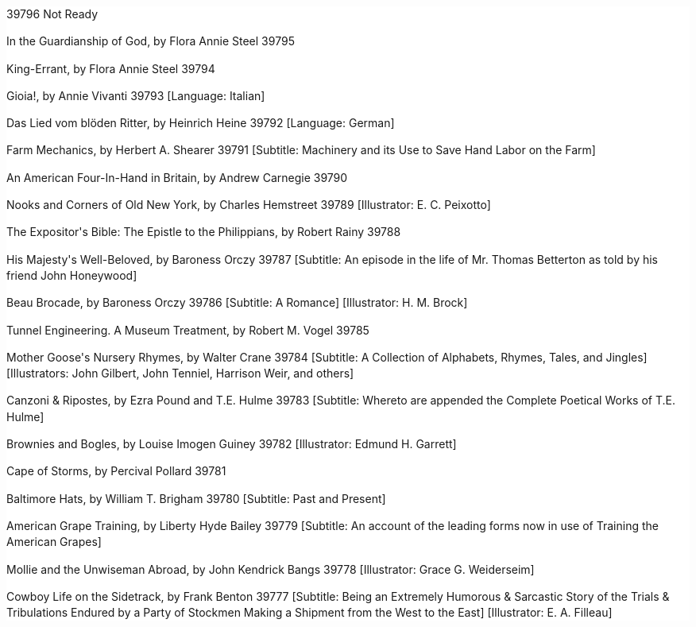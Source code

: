 39796 Not Ready

In the Guardianship of God, by Flora Annie Steel                         39795

King-Errant, by Flora Annie Steel                                        39794

Gioia!, by Annie Vivanti                                                 39793
 [Language: Italian]

Das Lied vom blöden Ritter, by Heinrich Heine                            39792
 [Language: German]

Farm Mechanics, by Herbert A. Shearer                                    39791
 [Subtitle: Machinery and its Use to Save Hand Labor on the Farm]

An American Four-In-Hand in Britain, by Andrew Carnegie                  39790

Nooks and Corners of Old New York, by Charles Hemstreet                  39789
 [Illustrator: E. C. Peixotto]

The Expositor's Bible: The Epistle to the Philippians, by Robert Rainy   39788

His Majesty's Well-Beloved, by Baroness Orczy                            39787
 [Subtitle: An episode in the life of Mr. Thomas Betterton
  as told by his friend John Honeywood]

Beau Brocade, by Baroness Orczy                                          39786
 [Subtitle: A Romance]
 [Illustrator: H. M. Brock]

Tunnel Engineering. A Museum Treatment, by Robert M. Vogel               39785

Mother Goose's Nursery Rhymes, by Walter Crane                           39784
 [Subtitle: A Collection of Alphabets, Rhymes, Tales, and Jingles]
 [Illustrators: John Gilbert, John Tenniel,
  Harrison Weir, and others]

Canzoni & Ripostes, by Ezra Pound and T.E. Hulme                         39783
 [Subtitle: Whereto are appended the Complete
  Poetical Works of T.E. Hulme]

Brownies and Bogles, by Louise Imogen Guiney                             39782
 [Illustrator: Edmund H. Garrett]

Cape of Storms, by Percival Pollard                                      39781

Baltimore Hats, by William T. Brigham                                    39780
 [Subtitle: Past and Present]

American Grape Training, by Liberty Hyde Bailey                          39779
 [Subtitle: An account of the leading forms now in use
  of Training the American Grapes]

Mollie and the Unwiseman Abroad, by John Kendrick Bangs                  39778
 [Illustrator: Grace G. Weiderseim]

Cowboy Life on the Sidetrack, by Frank Benton                            39777
 [Subtitle: Being an Extremely Humorous & Sarcastic Story
  of the Trials & Tribulations Endured by a Party of
  Stockmen Making a Shipment from the West to the East]
 [Illustrator: E. A. Filleau]
